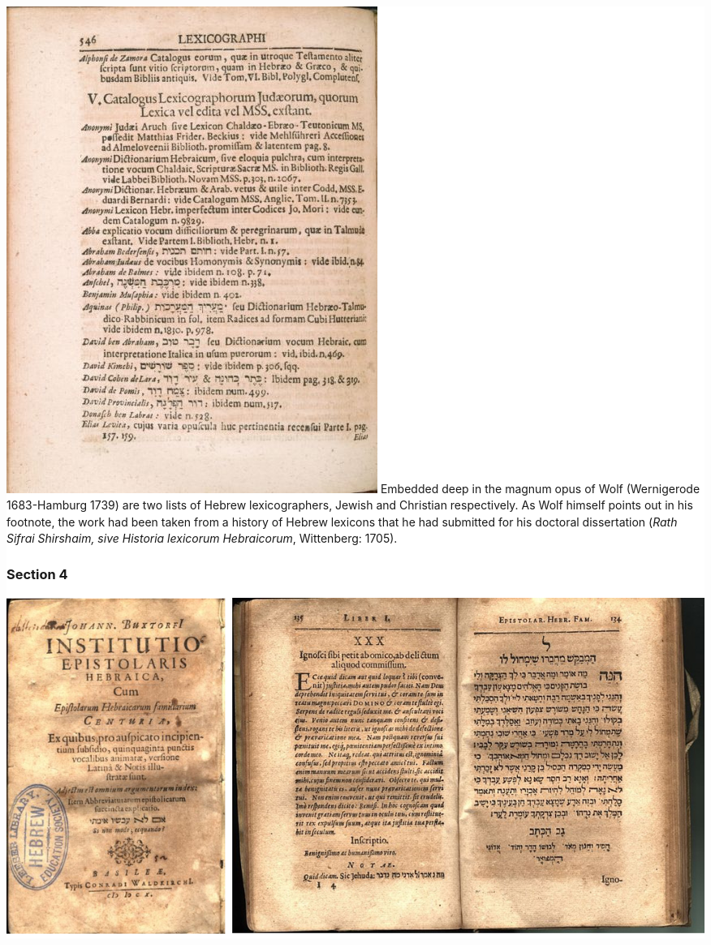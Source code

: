 ![Jastrow_45_01.jpg](../../../src/assets/TheMeaningofWords/Jastrow_45_01.jpg)
Embedded deep in the magnum opus of Wolf (Wernigerode 1683-Hamburg 1739) are two lists of Hebrew lexicographers, Jewish and Christian respectively. As Wolf himself points out in his footnote, the work had been taken from a history of Hebrew lexicons that he had submitted for his doctoral dissertation (_Rath Sifrai Shirshaim, sive Historia lexicorum Hebraicorum_, Wittenberg: 1705).
### Section 4
![](../../../src/assets/TheMeaningofWords/buxtorf-1-comp.jpg)